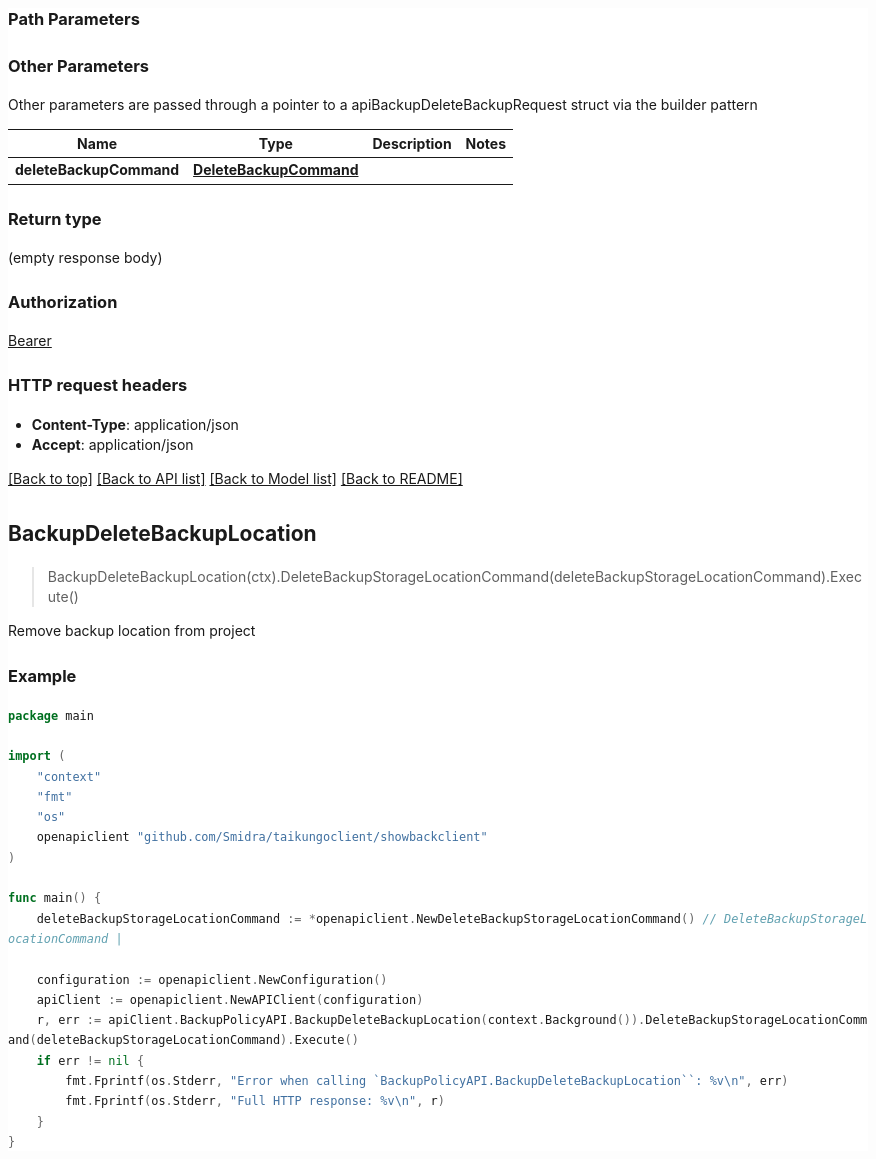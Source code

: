 ### Path Parameters



### Other Parameters

Other parameters are passed through a pointer to a apiBackupDeleteBackupRequest struct via the builder pattern


Name | Type | Description  | Notes
------------- | ------------- | ------------- | -------------
 **deleteBackupCommand** | [**DeleteBackupCommand**](DeleteBackupCommand.md) |  | 

### Return type

 (empty response body)

### Authorization

[Bearer](../README.md#Bearer)

### HTTP request headers

- **Content-Type**: application/json
- **Accept**: application/json

[[Back to top]](#) [[Back to API list]](../README.md#documentation-for-api-endpoints)
[[Back to Model list]](../README.md#documentation-for-models)
[[Back to README]](../README.md)


## BackupDeleteBackupLocation

> BackupDeleteBackupLocation(ctx).DeleteBackupStorageLocationCommand(deleteBackupStorageLocationCommand).Execute()

Remove backup location from project

### Example

```go
package main

import (
    "context"
    "fmt"
    "os"
    openapiclient "github.com/Smidra/taikungoclient/showbackclient"
)

func main() {
    deleteBackupStorageLocationCommand := *openapiclient.NewDeleteBackupStorageLocationCommand() // DeleteBackupStorageLocationCommand | 

    configuration := openapiclient.NewConfiguration()
    apiClient := openapiclient.NewAPIClient(configuration)
    r, err := apiClient.BackupPolicyAPI.BackupDeleteBackupLocation(context.Background()).DeleteBackupStorageLocationCommand(deleteBackupStorageLocationCommand).Execute()
    if err != nil {
        fmt.Fprintf(os.Stderr, "Error when calling `BackupPolicyAPI.BackupDeleteBackupLocation``: %v\n", err)
        fmt.Fprintf(os.Stderr, "Full HTTP response: %v\n", r)
    }
}
```
